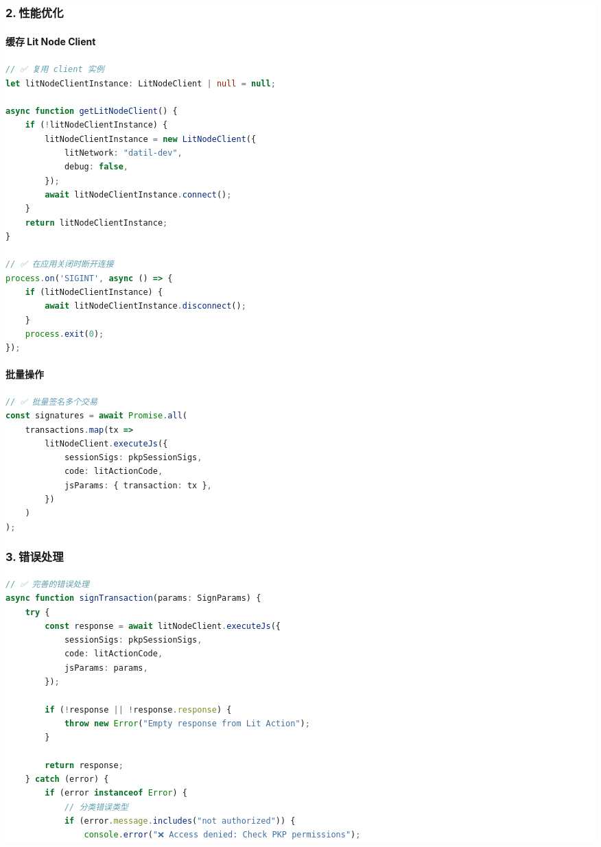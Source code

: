 ### 2. 性能优化

#### 缓存 Lit Node Client

```typescript
// ✅ 复用 client 实例
let litNodeClientInstance: LitNodeClient | null = null;

async function getLitNodeClient() {
    if (!litNodeClientInstance) {
        litNodeClientInstance = new LitNodeClient({
            litNetwork: "datil-dev",
            debug: false,
        });
        await litNodeClientInstance.connect();
    }
    return litNodeClientInstance;
}

// ✅ 在应用关闭时断开连接
process.on('SIGINT', async () => {
    if (litNodeClientInstance) {
        await litNodeClientInstance.disconnect();
    }
    process.exit(0);
});
```

#### 批量操作

```typescript
// ✅ 批量签名多个交易
const signatures = await Promise.all(
    transactions.map(tx => 
        litNodeClient.executeJs({
            sessionSigs: pkpSessionSigs,
            code: litActionCode,
            jsParams: { transaction: tx },
        })
    )
);
```

### 3. 错误处理

```typescript
// ✅ 完善的错误处理
async function signTransaction(params: SignParams) {
    try {
        const response = await litNodeClient.executeJs({
            sessionSigs: pkpSessionSigs,
            code: litActionCode,
            jsParams: params,
        });
        
        if (!response || !response.response) {
            throw new Error("Empty response from Lit Action");
        }
        
        return response;
    } catch (error) {
        if (error instanceof Error) {
            // 分类错误类型
            if (error.message.includes("not authorized")) {
                console.error("❌ Access denied: Check PKP permissions");
```
